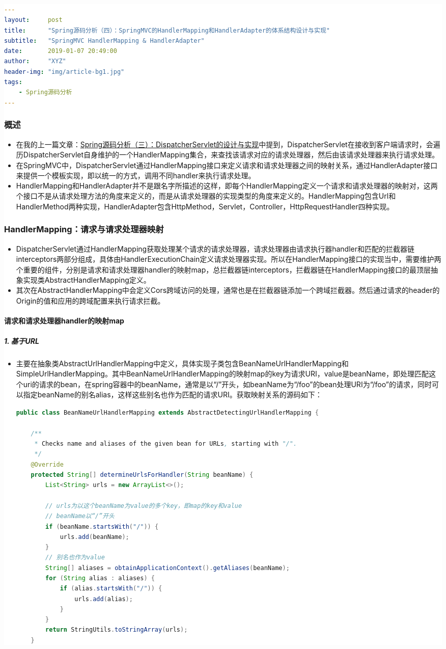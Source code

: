 ```yaml
---
layout:     post
title:      "Spring源码分析（四）：SpringMVC的HandlerMapping和HandlerAdapter的体系结构设计与实现"
subtitle:   "SpringMVC HandlerMapping & HandlerAdapter"
date:       2019-01-07 20:49:00
author:     "XYZ"
header-img: "img/article-bg1.jpg"
tags:
    - Spring源码分析
---
```


### 概述
* 在我的上一篇文章：[Spring源码分析（三）：DispatcherServlet的设计与实现](https://blog.csdn.net/u010013573/article/details/86550201)中提到，DispatcherServlet在接收到客户端请求时，会遍历DispatcherServlet自身维护的一个HandlerMapping集合，来查找该请求对应的请求处理器，然后由该请求处理器来执行请求处理。
* 在SpringMVC中，DispatcherServlet通过HandlerMapping接口来定义请求和请求处理器之间的映射关系，通过HandlerAdapter接口来提供一个模板实现，即以统一的方式，调用不同handler来执行请求处理。
* HandlerMapping和HandlerAdapter并不是跟名字所描述的这样，即每个HandlerMapping定义一个请求和请求处理器的映射对，这两个接口不是从请求处理方法的角度来定义的，而是从请求处理器的实现类型的角度来定义的。HandlerMapping包含Url和HandlerMethod两种实现，HandlerAdapter包含HttpMethod，Servlet，Controller，HttpRequestHandler四种实现。
### HandlerMapping：请求与请求处理器映射
* DispatcherServlet通过HandlerMapping获取处理某个请求的请求处理器，请求处理器由请求执行器handler和匹配的拦截器链interceptors两部分组成，具体由HandlerExecutionChain定义请求处理器实现。所以在HandlerMapping接口的实现当中，需要维护两个重要的组件，分别是请求和请求处理器handler的映射map，总拦截器链interceptors，拦截器链在HandlerMapping接口的最顶层抽象实现类AbstractHandlerMapping定义。
* 其次在AbstractHandlerMapping中会定义Cors跨域访问的处理，通常也是在拦截器链添加一个跨域拦截器。然后通过请求的header的Origin的值和应用的跨域配置来执行请求拦截。
#### 请求和请求处理器handler的映射map
##### 1. 基于URL
* 主要在抽象类AbstractUrlHandlerMapping中定义，具体实现子类包含BeanNameUrlHandlerMapping和SimpleUrlHandlerMapping。其中BeanNameUrlHandlerMapping的映射map的key为请求URI，value是beanName，即处理匹配这个uri的请求的bean，在spring容器中的beanName，通常是以“/”开头，如beanName为“/foo”的bean处理URI为“/foo”的请求，同时可以指定beanName的别名alias，这样这些别名也作为匹配的请求URI。获取映射关系的源码如下：

	```java
	public class BeanNameUrlHandlerMapping extends AbstractDetectingUrlHandlerMapping {
	
		/**
		 * Checks name and aliases of the given bean for URLs, starting with "/".
		 */
		@Override
		protected String[] determineUrlsForHandler(String beanName) {
			List<String> urls = new ArrayList<>();
			
			// urls为以这个beanName为value的多个key，即map的key和value
			// beanName以“/”开头
			if (beanName.startsWith("/")) {
				urls.add(beanName);
			}
			// 别名也作为value
			String[] aliases = obtainApplicationContext().getAliases(beanName);
			for (String alias : aliases) {
				if (alias.startsWith("/")) {
					urls.add(alias);
				}
			}
			return StringUtils.toStringArray(urls);
		}
	